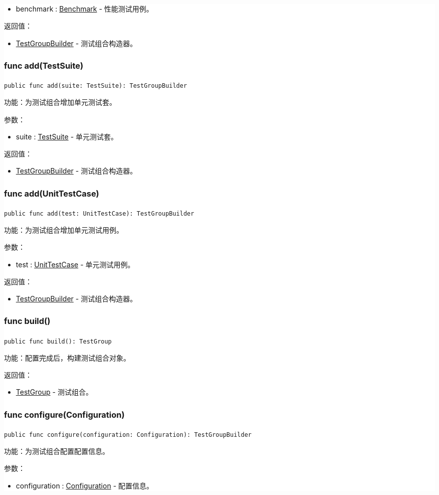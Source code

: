 - benchmark : [Benchmark](#class-benchmark) - 性能测试用例。

返回值：

- [TestGroupBuilder](#class-testgroupbuilder)  - 测试组合构造器。

### func add(TestSuite)

```cangjie
public func add(suite: TestSuite): TestGroupBuilder
```

功能：为测试组合增加单元测试套。

参数：

- suite : [TestSuite](#class-testsuite) - 单元测试套。

返回值：

- [TestGroupBuilder](#class-testgroupbuilder)  - 测试组合构造器。

### func add(UnitTestCase)

```cangjie
public func add(test: UnitTestCase): TestGroupBuilder
```

功能：为测试组合增加单元测试用例。

参数：

- test : [UnitTestCase](#class-unittestcase) - 单元测试用例。

返回值：

- [TestGroupBuilder](#class-testgroupbuilder) - 测试组合构造器。

### func build()

```cangjie
public func build(): TestGroup
```

功能：配置完成后，构建测试组合对象。

返回值：

- [TestGroup](#class-testgroup) - 测试组合。

### func configure(Configuration)

```cangjie
public func configure(configuration: Configuration): TestGroupBuilder
```

功能：为测试组合配置配置信息。

参数：

- configuration : [Configuration](../../unittest_common/unittest_common_package_api/unittest_common_package_classes.md#class-configuration) - 配置信息。
